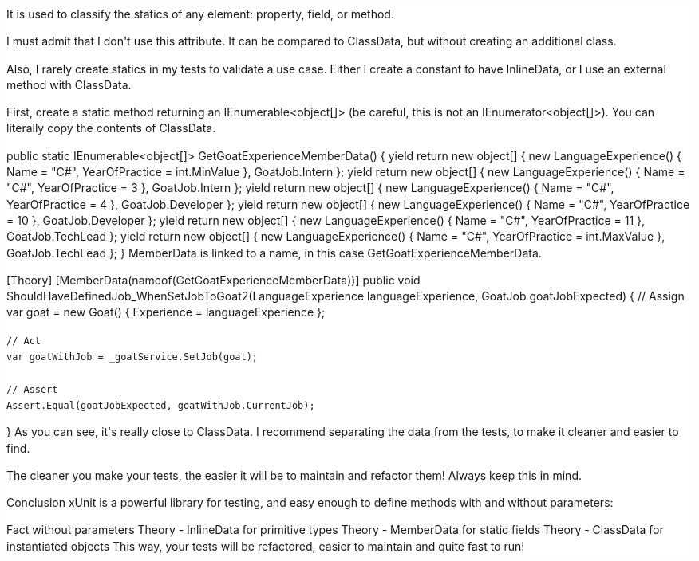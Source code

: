 It is used to classify the statics of any element: property, field, or method.

I must admit that I don't use this attribute. It can be compared to ClassData, but without creating an additional class.

Also, I rarely create statics in my tests to validate a use case. Either I create a constant to have InlineData, or I use an external method with ClassData.

First, create a static method returning an IEnumerable<object[]> (be careful, this is not an IEnumerator<object[]>). You can literally copy the contents of ClassData.

public static IEnumerable<object[]> GetGoatExperienceMemberData()
{
    yield return new object[] { new LanguageExperience() { Name = "C#", YearOfPractice = int.MinValue }, GoatJob.Intern };
    yield return new object[] { new LanguageExperience() { Name = "C#", YearOfPractice = 3 }, GoatJob.Intern };
    yield return new object[] { new LanguageExperience() { Name = "C#", YearOfPractice = 4 }, GoatJob.Developer };
    yield return new object[] { new LanguageExperience() { Name = "C#", YearOfPractice = 10 }, GoatJob.Developer };
    yield return new object[] { new LanguageExperience() { Name = "C#", YearOfPractice = 11 }, GoatJob.TechLead };
    yield return new object[] { new LanguageExperience() { Name = "C#", YearOfPractice = int.MaxValue }, GoatJob.TechLead };
}
MemberData is linked to a name, in this case GetGoatExperienceMemberData.

[Theory]
[MemberData(nameof(GetGoatExperienceMemberData))]
public void ShouldHaveDefinedJob_WhenSetJobToGoat2(LanguageExperience languageExperience, GoatJob goatJobExpected)
{
    // Assign
    var goat = new Goat() { Experience = languageExperience };

    // Act
    var goatWithJob = _goatService.SetJob(goat);

    // Assert
    Assert.Equal(goatJobExpected, goatWithJob.CurrentJob);
}
As you can see, it's really close to ClassData. I recommend separating the data from the tests, to make it cleaner and easier to find.

The cleaner you make your tests, the easier it will be to maintain and refactor them! Always keep this in mind.

Conclusion
xUnit is a powerful library for testing, and easy enough to define methods with and without parameters:

Fact without parameters
Theory - InlineData for primitive types
Theory - MemberData for static fields
Theory - ClassData for instantiated objects
This way, your tests will be refactored, easier to maintain and quite fast to run!